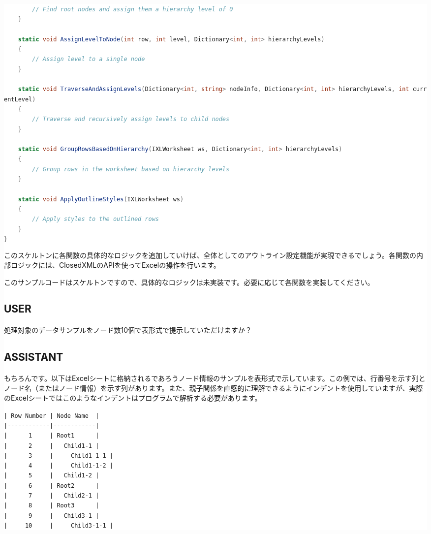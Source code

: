 ```csharp
        // Find root nodes and assign them a hierarchy level of 0
    }

    static void AssignLevelToNode(int row, int level, Dictionary<int, int> hierarchyLevels)
    {
        // Assign level to a single node
    }

    static void TraverseAndAssignLevels(Dictionary<int, string> nodeInfo, Dictionary<int, int> hierarchyLevels, int currentLevel)
    {
        // Traverse and recursively assign levels to child nodes
    }

    static void GroupRowsBasedOnHierarchy(IXLWorksheet ws, Dictionary<int, int> hierarchyLevels)
    {
        // Group rows in the worksheet based on hierarchy levels
    }

    static void ApplyOutlineStyles(IXLWorksheet ws)
    {
        // Apply styles to the outlined rows
    }
}
```

このスケルトンに各関数の具体的なロジックを追加していけば、全体としてのアウトライン設定機能が実現できるでしょう。各関数の内部ロジックには、ClosedXMLのAPIを使ってExcelの操作を行います。

このサンプルコードはスケルトンですので、具体的なロジックは未実装です。必要に応じて各関数を実装してください。

## USER
処理対象のデータサンプルをノード数10個で表形式で提示していただけますか？

## ASSISTANT
もちろんです。以下はExcelシートに格納されるであろうノード情報のサンプルを表形式で示しています。この例では、行番号を示す列とノード名（またはノード情報）を示す列があります。また、親子関係を直感的に理解できるようにインデントを使用していますが、実際のExcelシートではこのようなインデントはプログラムで解析する必要があります。

```
| Row Number | Node Name  |
|------------|------------|
|      1     | Root1      |
|      2     |   Child1-1 |
|      3     |     Child1-1-1 |
|      4     |     Child1-1-2 |
|      5     |   Child1-2 |
|      6     | Root2      |
|      7     |   Child2-1 |
|      8     | Root3      |
|      9     |   Child3-1 |
|     10     |     Child3-1-1 |
```
